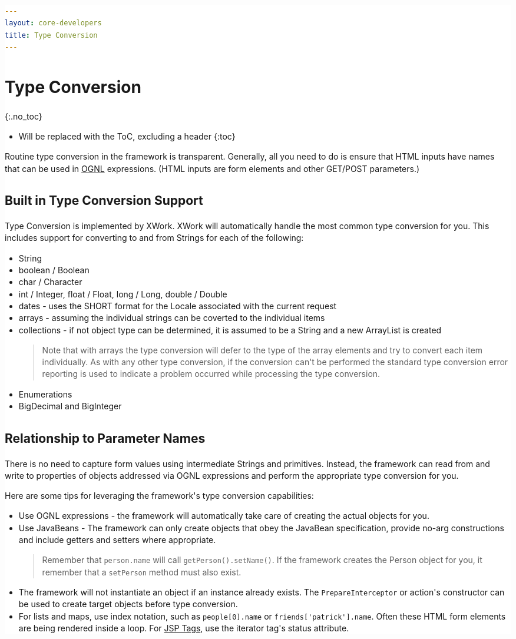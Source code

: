 ```yaml
---
layout: core-developers
title: Type Conversion
---
```


# Type Conversion
{:.no_toc}

* Will be replaced with the ToC, excluding a header
{:toc}

Routine type conversion in the framework is transparent. Generally, all you need to do is ensure that HTML inputs have 
names that can be used in [OGNL](ognl.html) expressions. (HTML inputs are form elements and other GET/POST parameters.)

## Built in Type Conversion Support

Type Conversion is implemented by XWork. XWork will automatically handle the most common type conversion for you. 
This includes support for converting to and from Strings for each of the following:

- String
- boolean / Boolean
- char / Character
- int / Integer, float / Float, long / Long, double / Double
- dates - uses the SHORT format for the Locale associated with the current request
- arrays - assuming the individual strings can be coverted to the individual items
- collections - if not object type can be determined, it is assumed to be a String and a new ArrayList is created
  > Note that with arrays the type conversion will defer to the type of the array elements and try to convert each item 
  > individually. As with any other type conversion, if the conversion can't be performed the standard type conversion 
  > error reporting is used to indicate a problem occurred while processing the type conversion. 
- Enumerations
- BigDecimal and BigInteger

## Relationship to Parameter Names

There is no need to capture form values using intermediate Strings and primitives. Instead, the framework can read from 
and write to properties of objects addressed via OGNL expressions and perform the appropriate type conversion for you.

Here are some tips for leveraging the framework's type conversion capabilities:

- Use OGNL expressions - the framework will automatically take care of creating the actual objects for you.
- Use JavaBeans - The framework can only create objects that obey the JavaBean specification, provide no-arg constructions 
  and include getters and setters where appropriate.
  > Remember that `person.name`  will call `getPerson().setName()`.  If the framework creates the Person object for you, 
  > it remember that a `setPerson` method must also exist.
- The framework will not instantiate an object if an instance already exists. The `PrepareInterceptor` or action's 
  constructor can be used to create target objects before type conversion.
- For lists and maps, use index notation, such as `people[0].name`  or `friends['patrick'].name`. Often these HTML form 
  elements are being rendered inside a loop. For [JSP Tags](../tags-guide/), use the iterator tag's status attribute. 